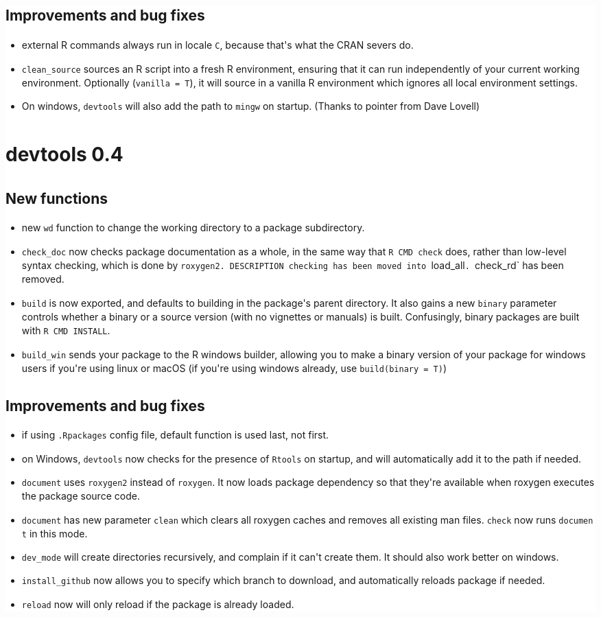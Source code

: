 ## Improvements and bug fixes

* external R commands always run in locale `C`, because that's what the CRAN
  severs do.

* `clean_source` sources an R script into a fresh R environment, ensuring that
  it can run independently of your current working environment. Optionally
  (`vanilla = T`), it will source in a vanilla R environment which ignores all
  local environment settings.

* On windows, `devtools` will also add the path to `mingw` on startup. (Thanks
  to pointer from Dave Lovell)

# devtools 0.4

## New functions

* new `wd` function to change the working directory to a package subdirectory.

* `check_doc` now checks package documentation as a whole, in the same way
  that `R CMD check` does, rather than low-level syntax checking, which is
  done by `roxygen2. DESCRIPTION checking has been moved into `load_all`.
  `check_rd` has been removed.

* `build` is now exported, and defaults to building in the package's parent
  directory. It also gains a new `binary` parameter controls whether a binary
  or a source version (with no vignettes or manuals) is built. Confusingly,
  binary packages are built with `R CMD INSTALL`.

* `build_win` sends your package to the R windows builder, allowing you to
  make a binary version of your package for windows users if you're using
  linux or macOS (if you're using windows already, use `build(binary = T)`)

## Improvements and bug fixes

* if using `.Rpackages` config file, default function is used last, not first.

* on Windows, `devtools` now checks for the presence of `Rtools` on startup,
  and will automatically add it to the path if needed.

* `document` uses `roxygen2` instead of `roxygen`. It now loads package
  dependency so that they're available when roxygen executes the package
  source code.

* `document` has new parameter `clean` which clears all roxygen caches and
  removes all existing man files. `check` now runs `document` in this mode.

* `dev_mode` will create directories recursively, and complain if it can't
  create them.  It should also work better on windows.

* `install_github` now allows you to specify which branch to download, and
  automatically reloads package if needed.

* `reload` now will only reload if the package is already loaded.
